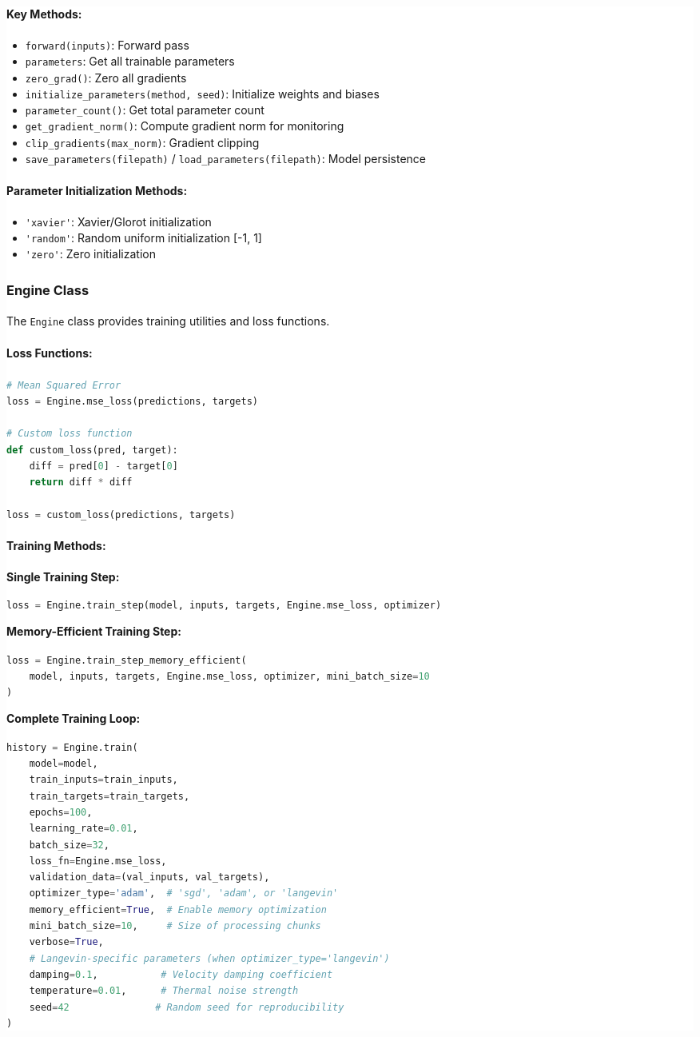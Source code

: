 #### Key Methods:
- `forward(inputs)`: Forward pass
- `parameters`: Get all trainable parameters
- `zero_grad()`: Zero all gradients
- `initialize_parameters(method, seed)`: Initialize weights and biases
- `parameter_count()`: Get total parameter count
- `get_gradient_norm()`: Compute gradient norm for monitoring
- `clip_gradients(max_norm)`: Gradient clipping
- `save_parameters(filepath)` / `load_parameters(filepath)`: Model persistence

#### Parameter Initialization Methods:
- `'xavier'`: Xavier/Glorot initialization 
- `'random'`: Random uniform initialization [-1, 1]
- `'zero'`: Zero initialization

### Engine Class

The `Engine` class provides training utilities and loss functions.

#### Loss Functions:
```python
# Mean Squared Error
loss = Engine.mse_loss(predictions, targets)

# Custom loss function
def custom_loss(pred, target):
    diff = pred[0] - target[0]
    return diff * diff

loss = custom_loss(predictions, targets)
```

#### Training Methods:

**Single Training Step:**
```python
loss = Engine.train_step(model, inputs, targets, Engine.mse_loss, optimizer)
```

**Memory-Efficient Training Step:**
```python
loss = Engine.train_step_memory_efficient(
    model, inputs, targets, Engine.mse_loss, optimizer, mini_batch_size=10
)
```

**Complete Training Loop:**
```python
history = Engine.train(
    model=model,
    train_inputs=train_inputs,
    train_targets=train_targets,
    epochs=100,
    learning_rate=0.01,
    batch_size=32,
    loss_fn=Engine.mse_loss,
    validation_data=(val_inputs, val_targets),
    optimizer_type='adam',  # 'sgd', 'adam', or 'langevin'
    memory_efficient=True,  # Enable memory optimization
    mini_batch_size=10,     # Size of processing chunks
    verbose=True,
    # Langevin-specific parameters (when optimizer_type='langevin')
    damping=0.1,           # Velocity damping coefficient
    temperature=0.01,      # Thermal noise strength
    seed=42               # Random seed for reproducibility
)
```